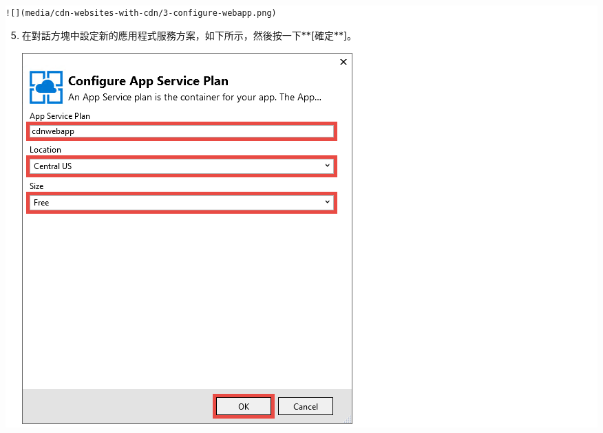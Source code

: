     ![](media/cdn-websites-with-cdn/3-configure-webapp.png)

5. 在對話方塊中設定新的應用程式服務方案，如下所示，然後按一下**[確定**]。 

    ![](media/cdn-websites-with-cdn/4-app-service-plan.png)
